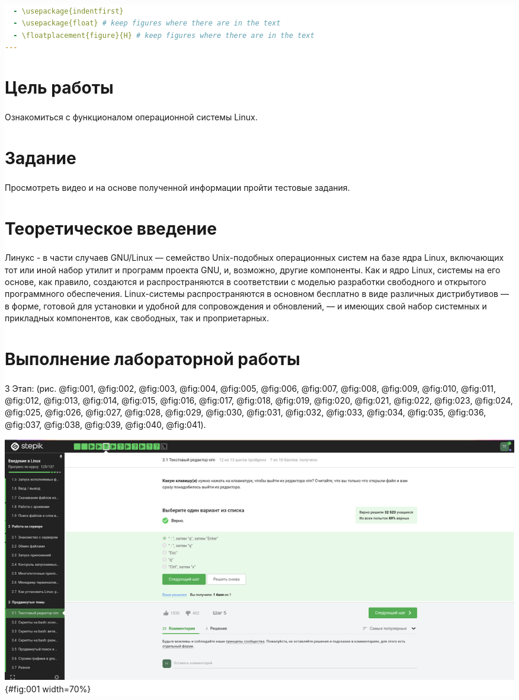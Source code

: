 ```yaml
  - \usepackage{indentfirst}
  - \usepackage{float} # keep figures where there are in the text
  - \floatplacement{figure}{H} # keep figures where there are in the text
---
```


# Цель работы

Ознакомиться с функционалом операционной системы Linux.

# Задание

Просмотреть видео и на основе полученной информации пройти тестовые задания.

# Теоретическое введение

Линукс - в части случаев GNU/Linux — семейство Unix-подобных операционных систем на базе ядра Linux, включающих тот или иной набор утилит и программ проекта GNU, и, возможно, другие компоненты. Как и ядро Linux, системы на его основе, как правило, создаются и распространяются в соответствии с моделью разработки свободного и открытого программного обеспечения. Linux-системы распространяются в основном бесплатно в виде различных дистрибутивов — в форме, готовой для установки и удобной для сопровождения и обновлений, — и имеющих свой набор системных и прикладных компонентов, как свободных, так и проприетарных. 

# Выполнение лабораторной работы

3 Этап: (рис. @fig:001, @fig:002, @fig:003, @fig:004, @fig:005, @fig:006, @fig:007, @fig:008, @fig:009, @fig:010, @fig:011, @fig:012, @fig:013, @fig:014, @fig:015, @fig:016, @fig:017, @fig:018, @fig:019, @fig:020, @fig:021, @fig:022, @fig:023, @fig:024, @fig:025, @fig:026, @fig:027, @fig:028, @fig:029, @fig:030, @fig:031, @fig:032, @fig:033, @fig:034, @fig:035, @fig:036, @fig:037, @fig:038, @fig:039, @fig:040, @fig:041).

![Задание 1](image/1.png){#fig:001 width=70%}
